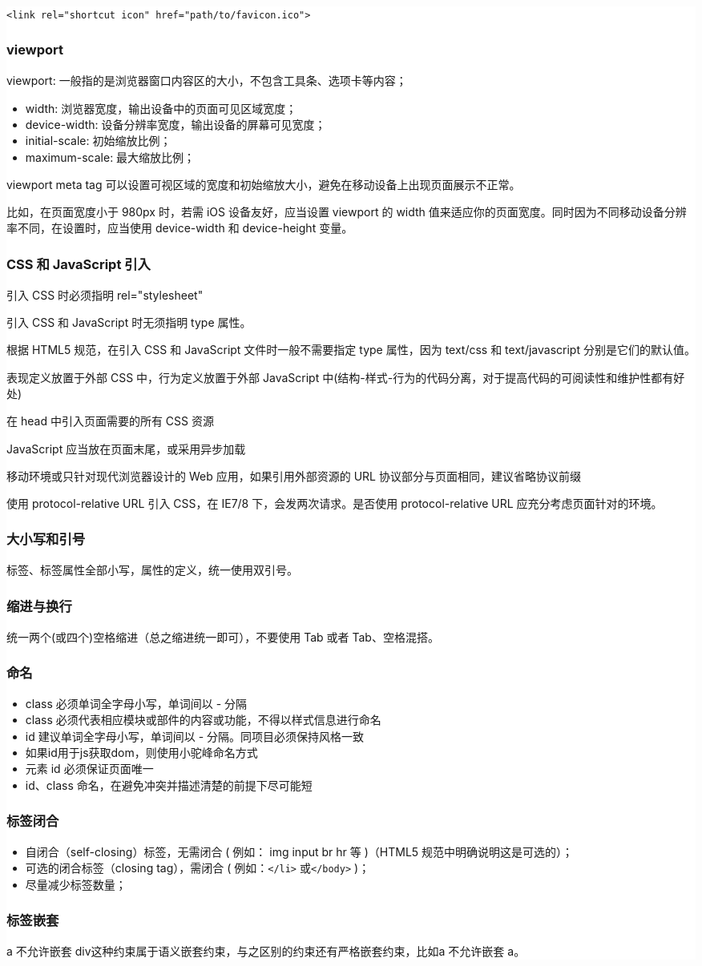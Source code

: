 ```
<link rel="shortcut icon" href="path/to/favicon.ico">
```
### viewport
viewport: 一般指的是浏览器窗口内容区的大小，不包含工具条、选项卡等内容；
+ width: 浏览器宽度，输出设备中的页面可见区域宽度；
+ device-width: 设备分辨率宽度，输出设备的屏幕可见宽度；
+ initial-scale: 初始缩放比例；
+ maximum-scale: 最大缩放比例；

viewport meta tag 可以设置可视区域的宽度和初始缩放大小，避免在移动设备上出现页面展示不正常。

比如，在页面宽度小于 980px 时，若需 iOS 设备友好，应当设置 viewport 的 width 值来适应你的页面宽度。同时因为不同移动设备分辨率不同，在设置时，应当使用 device-width 和 device-height 变量。

### CSS 和 JavaScript 引入
引入 CSS 时必须指明 rel="stylesheet"

引入 CSS 和 JavaScript 时无须指明 type 属性。

根据 HTML5 规范，在引入 CSS 和 JavaScript 文件时一般不需要指定 type 属性，因为 text/css 和 text/javascript 分别是它们的默认值。

表现定义放置于外部 CSS 中，行为定义放置于外部 JavaScript 中(结构-样式-行为的代码分离，对于提高代码的可阅读性和维护性都有好处)

在 head 中引入页面需要的所有 CSS 资源

JavaScript 应当放在页面末尾，或采用异步加载

移动环境或只针对现代浏览器设计的 Web 应用，如果引用外部资源的 URL 协议部分与页面相同，建议省略协议前缀

使用 protocol-relative URL 引入 CSS，在 IE7/8 下，会发两次请求。是否使用 protocol-relative URL 应充分考虑页面针对的环境。


### 大小写和引号
标签、标签属性全部小写，属性的定义，统一使用双引号。

### 缩进与换行
统一两个(或四个)空格缩进（总之缩进统一即可），不要使用 Tab 或者 Tab、空格混搭。

### 命名
+ class 必须单词全字母小写，单词间以 - 分隔
+ class 必须代表相应模块或部件的内容或功能，不得以样式信息进行命名
+ id 建议单词全字母小写，单词间以 - 分隔。同项目必须保持风格一致
+ 如果id用于js获取dom，则使用小驼峰命名方式
+ 元素 id 必须保证页面唯一
+ id、class 命名，在避免冲突并描述清楚的前提下尽可能短


### 标签闭合
+ 自闭合（self-closing）标签，无需闭合 ( 例如： img input br hr 等 )（HTML5 规范中明确说明这是可选的）；
+ 可选的闭合标签（closing tag），需闭合 ( 例如：`</li>` 或`</body>` )；
+ 尽量减少标签数量；

### 标签嵌套
a 不允许嵌套 div这种约束属于语义嵌套约束，与之区别的约束还有严格嵌套约束，比如a 不允许嵌套 a。
